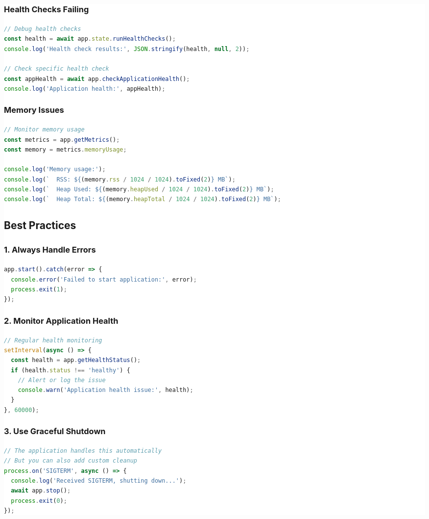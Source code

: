### Health Checks Failing

```javascript
// Debug health checks
const health = await app.state.runHealthChecks();
console.log('Health check results:', JSON.stringify(health, null, 2));

// Check specific health check
const appHealth = await app.checkApplicationHealth();
console.log('Application health:', appHealth);
```

### Memory Issues

```javascript
// Monitor memory usage
const metrics = app.getMetrics();
const memory = metrics.memoryUsage;

console.log('Memory usage:');
console.log(`  RSS: ${(memory.rss / 1024 / 1024).toFixed(2)} MB`);
console.log(`  Heap Used: ${(memory.heapUsed / 1024 / 1024).toFixed(2)} MB`);
console.log(`  Heap Total: ${(memory.heapTotal / 1024 / 1024).toFixed(2)} MB`);
```

## Best Practices

### 1. Always Handle Errors

```javascript
app.start().catch(error => {
  console.error('Failed to start application:', error);
  process.exit(1);
});
```

### 2. Monitor Application Health

```javascript
// Regular health monitoring
setInterval(async () => {
  const health = app.getHealthStatus();
  if (health.status !== 'healthy') {
    // Alert or log the issue
    console.warn('Application health issue:', health);
  }
}, 60000);
```

### 3. Use Graceful Shutdown

```javascript
// The application handles this automatically
// But you can also add custom cleanup
process.on('SIGTERM', async () => {
  console.log('Received SIGTERM, shutting down...');
  await app.stop();
  process.exit(0);
});
```
